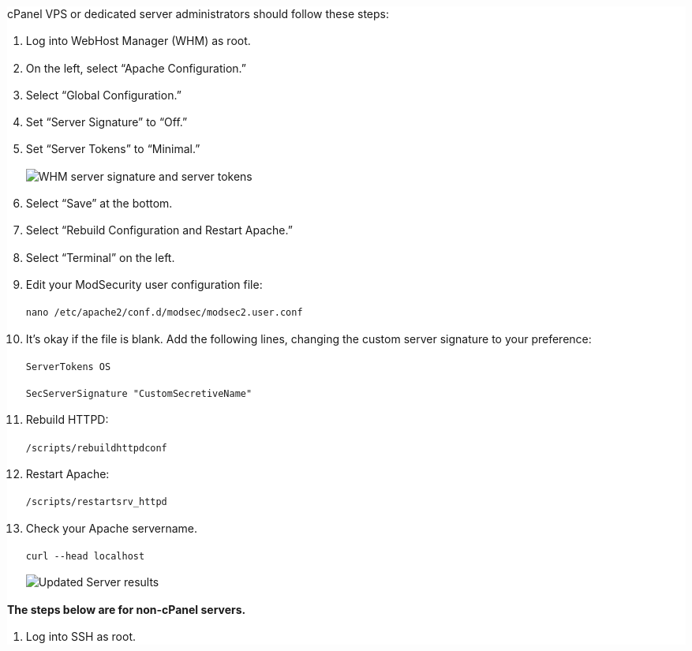 cPanel VPS or dedicated server administrators should follow these steps:

1. Log into WebHost Manager (WHM) as root.

2. On the left, select “Apache Configuration.”

3. Select “Global Configuration.”

4. Set “Server Signature” to “Off.”

5. Set “Server Tokens” to “Minimal.”

   ![WHM server signature and server tokens](https://www.inmotionhosting.com/support/wp-content/uploads/2021/09/whm-server-signature-tokens-1024x177.png)

6. Select “Save” at the bottom.

7. Select “Rebuild Configuration and Restart Apache.”

8. Select “Terminal” on the left.

9. Edit your ModSecurity user configuration file:

   ```
   nano /etc/apache2/conf.d/modsec/modsec2.user.conf
   ```

10. It’s okay if the file is blank. Add the following lines, changing the custom server signature to your preference:

    ```
    ServerTokens OS
    ```

    ```
    SecServerSignature "CustomSecretiveName"
    ```

11. Rebuild HTTPD:

    ```
    /scripts/rebuildhttpdconf
    ```

12. Restart Apache:

    ```
    /scripts/restartsrv_httpd
    ```

13. Check your Apache servername.

    ```
    curl --head localhost
    ```

    ![Updated Server results](https://www.inmotionhosting.com/support/wp-content/uploads/2021/09/curl-head-updated.png)

**The steps below are for non-cPanel servers.**

1. Log into SSH as root.
